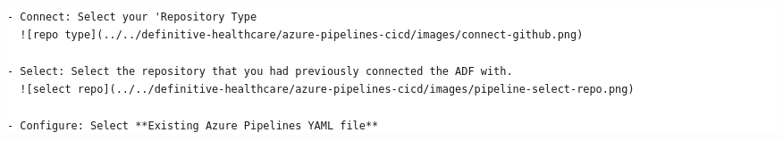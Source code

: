     - Connect: Select your 'Repository Type 
      ![repo type](../../definitive-healthcare/azure-pipelines-cicd/images/connect-github.png)

    - Select: Select the repository that you had previously connected the ADF with.
      ![select repo](../../definitive-healthcare/azure-pipelines-cicd/images/pipeline-select-repo.png)

    - Configure: Select **Existing Azure Pipelines YAML file** 